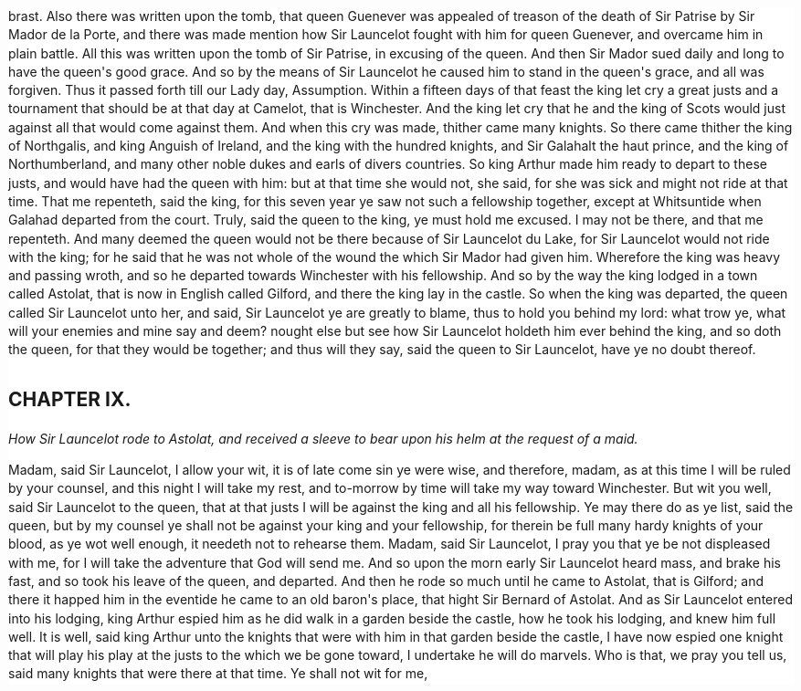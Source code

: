 brast. Also there was written upon the tomb, that queen Guenever was
appealed of treason of the death of Sir Patrise by Sir Mador de la
Porte, and there was made mention how Sir Launcelot fought with him for
queen Guenever, and overcame him in plain battle. All this was written
upon the tomb of Sir Patrise, in excusing of the queen. And then Sir
Mador sued daily and long to have the queen's good grace. And so by the
means of Sir Launcelot he caused him to stand in the queen's grace, and
all was forgiven. Thus it passed forth till our Lady day, Assumption.
Within a fifteen days of that feast the king let cry a great justs and
a tournament that should be at that day at Camelot, that is Winchester.
And the king let cry that he and the king of Scots would just against
all that would come against them. And when this cry was made, thither
came many knights. So there came thither the king of Northgalis, and
king Anguish of Ireland, and the king with the hundred knights, and Sir
Galahalt the haut prince, and the king of Northumberland, and many
other noble dukes and earls of divers countries. So king Arthur made
him ready to depart to these justs, and would have had the queen with
him: but at that time she would not, she said, for she was sick and
might not ride at that time. That me repenteth, said the king, for this
seven year ye saw not such a fellowship together, except at Whitsuntide
when Galahad departed from the court. Truly, said the queen to the
king, ye must hold me excused. I may not be there, and that me
repenteth. And many deemed the queen would not be there because of Sir
Launcelot du Lake, for Sir Launcelot would not ride with the king; for
he said that he was not whole of the wound the which Sir Mador had
given him. Wherefore the king was heavy and passing wroth, and so he
departed towards Winchester with his fellowship. And so by the way the
king lodged in a town called Astolat, that is now in English called
Gilford, and there the king lay in the castle. So when the king was
departed, the queen called Sir Launcelot unto her, and said, Sir
Launcelot ye are greatly to blame, thus to hold you behind my lord:
what trow ye, what will your enemies and mine say and deem? nought else
but see how Sir Launcelot holdeth him ever behind the king, and so doth
the queen, for that they would be together; and thus will they say,
said the queen to Sir Launcelot, have ye no doubt thereof.


CHAPTER IX.
-----------

_How Sir Launcelot rode to Astolat, and received a sleeve to bear upon
his helm at the request of a maid._

Madam, said Sir Launcelot, I allow your wit, it is of late come sin ye
were wise, and therefore, madam, as at this time I will be ruled by
your counsel, and this night I will take my rest, and to-morrow by time
will take my way toward Winchester. But wit you well, said Sir
Launcelot to the queen, that at that justs I will be against the king
and all his fellowship. Ye may there do as ye list, said the queen, but
by my counsel ye shall not be against your king and your fellowship,
for therein be full many hardy knights of your blood, as ye wot well
enough, it needeth not to rehearse them. Madam, said Sir Launcelot, I
pray you that ye be not displeased with me, for I will take the
adventure that God will send me. And so upon the morn early Sir
Launcelot heard mass, and brake his fast, and so took his leave of the
queen, and departed. And then he rode so much until he came to Astolat,
that is Gilford; and there it happed him in the eventide he came to an
old baron's place, that hight Sir Bernard of Astolat. And as Sir
Launcelot entered into his lodging, king Arthur espied him as he did
walk in a garden beside the castle, how he took his lodging, and knew
him full well. It is well, said king Arthur unto the knights that were
with him in that garden beside the castle, I have now espied one knight
that will play his play at the justs to the which we be gone toward, I
undertake he will do marvels. Who is that, we pray you tell us, said
many knights that were there at that time. Ye shall not wit for me,